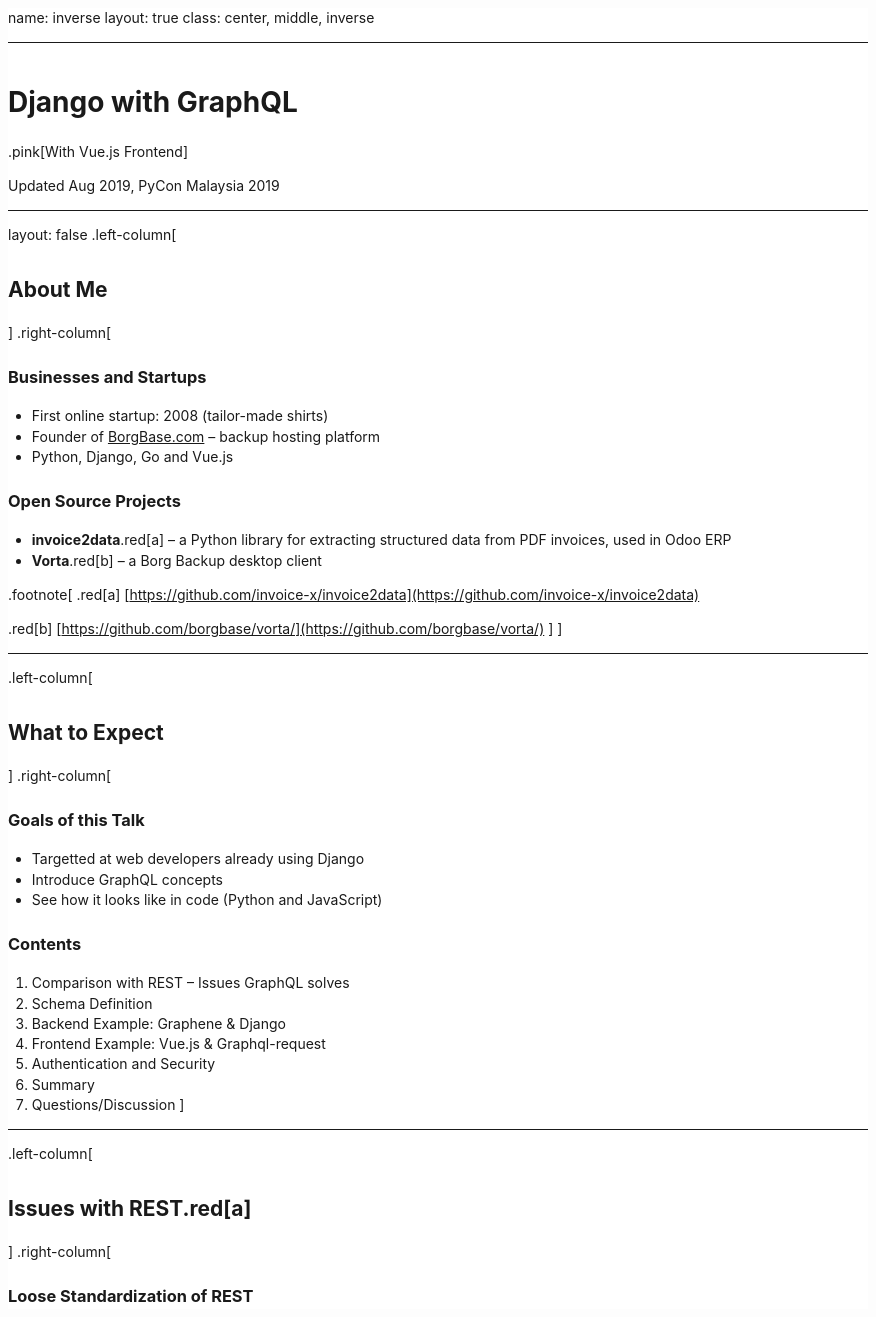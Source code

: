 name: inverse
layout: true
class: center, middle, inverse

---
# Django with GraphQL
.pink[With Vue.js Frontend]

Updated Aug 2019, PyCon Malaysia 2019

---
layout: false
.left-column[
  ## About Me
]
.right-column[
### Businesses and Startups
- First online startup: 2008 (tailor-made shirts)
- Founder of [BorgBase.com](https://www.borgbase.com) – backup hosting platform
- Python, Django, Go and Vue.js

### Open Source Projects
- **invoice2data**.red[a] – a Python library for extracting structured data from PDF invoices, used in Odoo ERP
- **Vorta**.red[b] – a Borg Backup desktop client

.footnote[
  .red[a] [https://github.com/invoice-x/invoice2data](https://github.com/invoice-x/invoice2data)

  .red[b] [https://github.com/borgbase/vorta/](https://github.com/borgbase/vorta/)
  ]
]

---
.left-column[
  ## What to Expect
]
.right-column[
### Goals of this Talk
- Targetted at web developers already using Django
- Introduce GraphQL concepts
- See how it looks like in code (Python and JavaScript)

### Contents
1. Comparison with REST – Issues GraphQL solves
2. Schema Definition
3. Backend Example: Graphene & Django
4. Frontend Example: Vue.js & Graphql-request
5. Authentication and Security
6. Summary
7. Questions/Discussion
]
---
.left-column[
## Issues with REST.red[a]
]
.right-column[
### Loose Standardization of REST